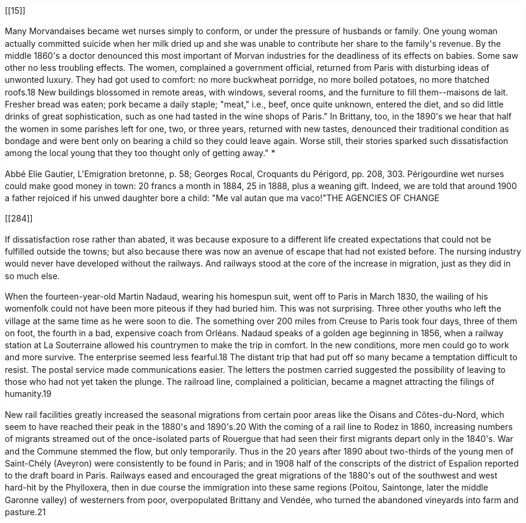 [[15]]

Many Morvandaises became wet nurses simply to conform, or under the pressure of husbands or family. One young woman actually committed suicide when her milk dried up and she was unable to contribute her share to the family's revenue. By the middle 1860's a doctor denounced this most important of Morvan industries for the deadliness of its effects on babies. Some saw other no less troubling effects. The women, complained a government official, returned from Paris with disturbing ideas of unwonted luxury. They had got used to comfort: no more buckwheat porridge, no more boiled potatoes, no more thatched roofs.18 New buildings blossomed in remote areas, with windows, several rooms, and the furniture to fill them--maisons de lait. Fresher bread was eaten; pork became a daily staple; "meat," i.e., beef, once quite unknown, entered the diet, and so did little drinks of great sophistication, such as one had tasted in the wine shops of Paris." In Brittany, too, in the 1890's we hear that half the women in some parishes left for one, two, or three years, returned with new tastes, denounced their traditional condition as bondage and were bent only on bearing a child so they could leave again. Worse still, their stories sparked such dissatisfaction among the local young that they too thought only of getting away." \* 

Abbé Elie Gautier, L'Emigration bretonne, p. 58; Georges Rocal, Croquants du Périgord, pp. 208, 303. Périgourdine wet nurses could make good money in town: 20 francs a month in 1884, 25 in 1888, plus a weaning gift. Indeed, we are told that around 1900 a father rejoiced if his unwed daughter bore a child: "Me val autan que ma vaco!"THE AGENCIES OF CHANGE 

[[284]]

If dissatisfaction rose rather than abated, it was because exposure to a different life created expectations that could not be fulfilled outside the towns; but also because there was now an avenue of escape that had not existed before. The nursing industry would never have developed without the railways. And railways stood at the core of the increase in migration, just as they did in so much else. 

When the fourteen-year-old Martin Nadaud, wearing his homespun suit, went off to Paris in March 1830, the wailing of his womenfolk could not have been more piteous if they had buried him. This was not surprising. Three other youths who left the village at the same time as he were soon to die. The something over 200 miles from Creuse to Paris took four days, three of them on foot, the fourth in a bad, expensive coach from Orléans. Nadaud speaks of a golden age beginning in 1856, when a railway station at La Souterraine allowed his countrymen to make the trip in comfort. In the new conditions, more men could go to work and more survive. The enterprise seemed less fearful.18 The distant trip that had put off so many became a temptation difficult to resist. The postal service made communications easier. The letters the postmen carried suggested the possibility of leaving to those who had not yet taken the plunge. The railroad line, complained a politician, became a magnet attracting the filings of humanity.19 

New rail facilities greatly increased the seasonal migrations from certain poor areas like the Oisans and Côtes-du-Nord, which seem to have reached their peak in the 1880's and 1890's.20 With the coming of a rail line to Rodez in 1860, increasing numbers of migrants streamed out of the once-isolated parts of Rouergue that had seen their first migrants depart only in the 1840's. War and the Commune stemmed the flow, but only temporarily. Thus in the 20 years after 1890 about two-thirds of the young men of Saint-Chély (Aveyron) were consistently to be found in Paris; and in 1908 half of the conscripts of the district of Espalion reported to the draft board in Paris. Railways eased and encouraged the great migrations of the 1880's out of the southwest and west hard-hit by the Phylloxera, then in due course the immigration into these same regions (Poitou, Saintonge, later the middle Garonne valley) of westerners from poor, overpopulated Brittany and Vendée, who turned the abandoned vineyards into farm and pasture.21 
